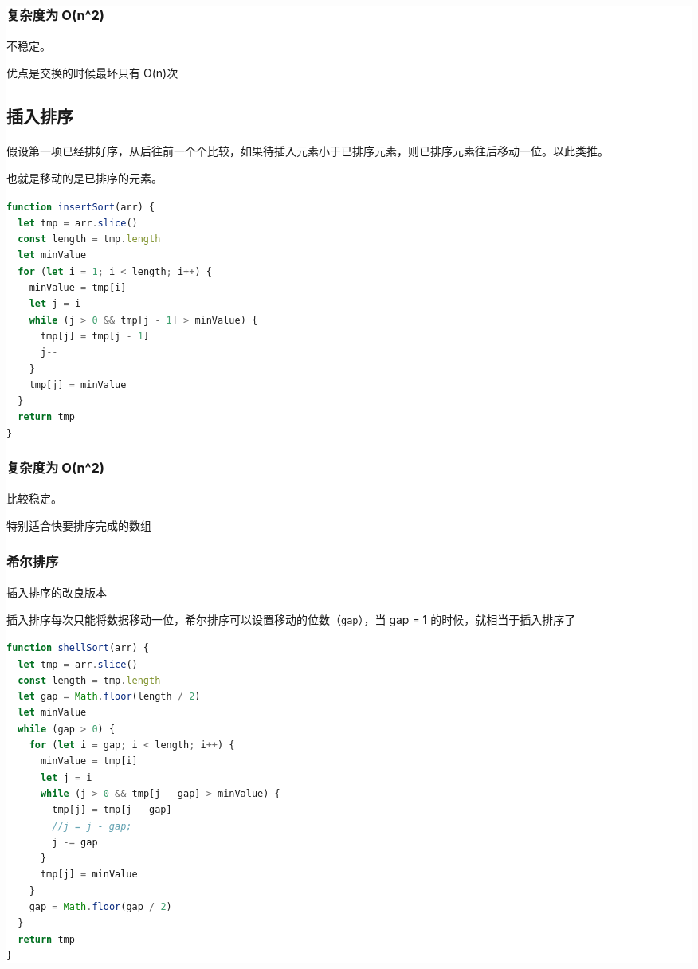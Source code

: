 ### 复杂度为 O(n^2)

不稳定。

优点是交换的时候最坏只有 O(n)次

## 插入排序

假设第一项已经排好序，从后往前一个个比较，如果待插入元素小于已排序元素，则已排序元素往后移动一位。以此类推。

也就是移动的是已排序的元素。

```js
function insertSort(arr) {
  let tmp = arr.slice()
  const length = tmp.length
  let minValue
  for (let i = 1; i < length; i++) {
    minValue = tmp[i]
    let j = i
    while (j > 0 && tmp[j - 1] > minValue) {
      tmp[j] = tmp[j - 1]
      j--
    }
    tmp[j] = minValue
  }
  return tmp
}
```

### 复杂度为 O(n^2)

比较稳定。

特别适合快要排序完成的数组

### 希尔排序

插入排序的改良版本

插入排序每次只能将数据移动一位，希尔排序可以设置移动的位数（`gap`），当 gap = 1 的时候，就相当于插入排序了

```js
function shellSort(arr) {
  let tmp = arr.slice()
  const length = tmp.length
  let gap = Math.floor(length / 2)
  let minValue
  while (gap > 0) {
    for (let i = gap; i < length; i++) {
      minValue = tmp[i]
      let j = i
      while (j > 0 && tmp[j - gap] > minValue) {
        tmp[j] = tmp[j - gap]
        //j = j - gap;
        j -= gap
      }
      tmp[j] = minValue
    }
    gap = Math.floor(gap / 2)
  }
  return tmp
}
```
